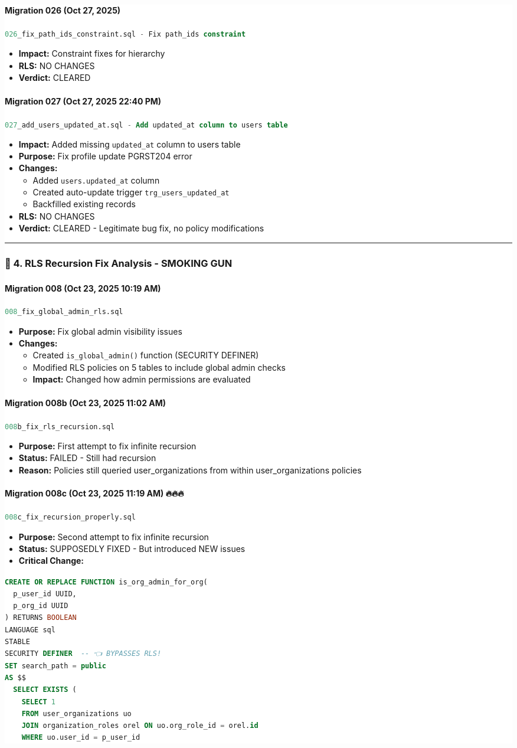 #### **Migration 026** (Oct 27, 2025)
```sql
026_fix_path_ids_constraint.sql - Fix path_ids constraint
```
- **Impact:** Constraint fixes for hierarchy
- **RLS:** NO CHANGES
- **Verdict:** CLEARED

#### **Migration 027** (Oct 27, 2025 22:40 PM)
```sql
027_add_users_updated_at.sql - Add updated_at column to users table
```
- **Impact:** Added missing `updated_at` column to users table
- **Purpose:** Fix profile update PGRST204 error
- **Changes:**
  - Added `users.updated_at` column
  - Created auto-update trigger `trg_users_updated_at`
  - Backfilled existing records
- **RLS:** NO CHANGES
- **Verdict:** CLEARED - Legitimate bug fix, no policy modifications

---

### 🚨 4. RLS Recursion Fix Analysis - SMOKING GUN

#### **Migration 008** (Oct 23, 2025 10:19 AM)
```sql
008_fix_global_admin_rls.sql
```
- **Purpose:** Fix global admin visibility issues
- **Changes:**
  - Created `is_global_admin()` function (SECURITY DEFINER)
  - Modified RLS policies on 5 tables to include global admin checks
  - **Impact:** Changed how admin permissions are evaluated

#### **Migration 008b** (Oct 23, 2025 11:02 AM)
```sql
008b_fix_rls_recursion.sql
```
- **Purpose:** First attempt to fix infinite recursion
- **Status:** FAILED - Still had recursion
- **Reason:** Policies still queried user_organizations from within user_organizations policies

#### **Migration 008c** (Oct 23, 2025 11:19 AM) 🔥🔥🔥
```sql
008c_fix_recursion_properly.sql
```
- **Purpose:** Second attempt to fix infinite recursion
- **Status:** SUPPOSEDLY FIXED - But introduced NEW issues
- **Critical Change:**

```sql
CREATE OR REPLACE FUNCTION is_org_admin_for_org(
  p_user_id UUID,
  p_org_id UUID
) RETURNS BOOLEAN
LANGUAGE sql
STABLE
SECURITY DEFINER  -- 👈 BYPASSES RLS!
SET search_path = public
AS $$
  SELECT EXISTS (
    SELECT 1
    FROM user_organizations uo
    JOIN organization_roles orel ON uo.org_role_id = orel.id
    WHERE uo.user_id = p_user_id
```